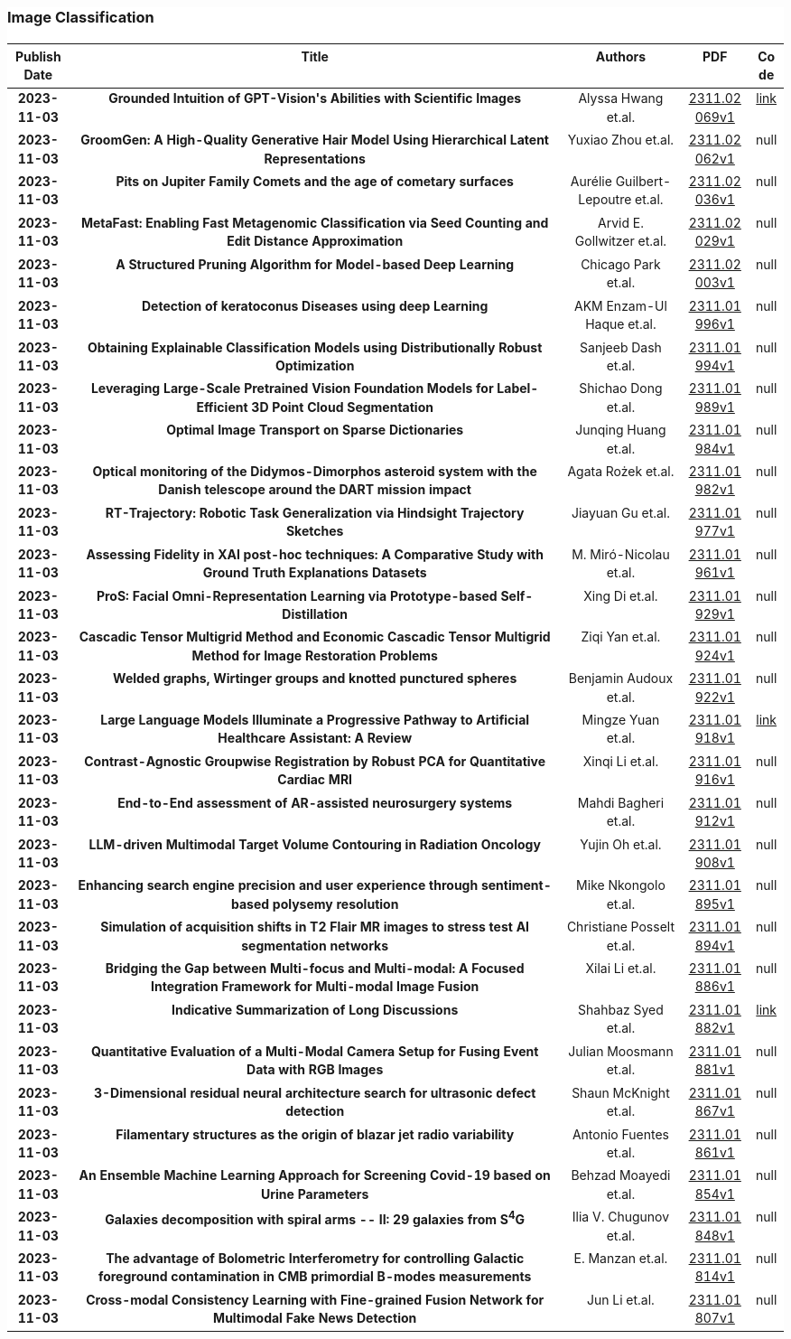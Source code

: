 ### Image Classification
|Publish Date|Title|Authors|PDF|Code|
| :---: | :---: | :---: | :---: | :---: |
|**2023-11-03**|**Grounded Intuition of GPT-Vision's Abilities with Scientific Images**|Alyssa Hwang et.al.|[2311.02069v1](http://arxiv.org/abs/2311.02069v1)|[link](https://github.com/ahwang16/grounded-intuition-gpt-vision)|
|**2023-11-03**|**GroomGen: A High-Quality Generative Hair Model Using Hierarchical Latent Representations**|Yuxiao Zhou et.al.|[2311.02062v1](http://arxiv.org/abs/2311.02062v1)|null|
|**2023-11-03**|**Pits on Jupiter Family Comets and the age of cometary surfaces**|Aurélie Guilbert-Lepoutre et.al.|[2311.02036v1](http://arxiv.org/abs/2311.02036v1)|null|
|**2023-11-03**|**MetaFast: Enabling Fast Metagenomic Classification via Seed Counting and Edit Distance Approximation**|Arvid E. Gollwitzer et.al.|[2311.02029v1](http://arxiv.org/abs/2311.02029v1)|null|
|**2023-11-03**|**A Structured Pruning Algorithm for Model-based Deep Learning**|Chicago Park et.al.|[2311.02003v1](http://arxiv.org/abs/2311.02003v1)|null|
|**2023-11-03**|**Detection of keratoconus Diseases using deep Learning**|AKM Enzam-Ul Haque et.al.|[2311.01996v1](http://arxiv.org/abs/2311.01996v1)|null|
|**2023-11-03**|**Obtaining Explainable Classification Models using Distributionally Robust Optimization**|Sanjeeb Dash et.al.|[2311.01994v1](http://arxiv.org/abs/2311.01994v1)|null|
|**2023-11-03**|**Leveraging Large-Scale Pretrained Vision Foundation Models for Label-Efficient 3D Point Cloud Segmentation**|Shichao Dong et.al.|[2311.01989v1](http://arxiv.org/abs/2311.01989v1)|null|
|**2023-11-03**|**Optimal Image Transport on Sparse Dictionaries**|Junqing Huang et.al.|[2311.01984v1](http://arxiv.org/abs/2311.01984v1)|null|
|**2023-11-03**|**Optical monitoring of the Didymos-Dimorphos asteroid system with the Danish telescope around the DART mission impact**|Agata Rożek et.al.|[2311.01982v1](http://arxiv.org/abs/2311.01982v1)|null|
|**2023-11-03**|**RT-Trajectory: Robotic Task Generalization via Hindsight Trajectory Sketches**|Jiayuan Gu et.al.|[2311.01977v1](http://arxiv.org/abs/2311.01977v1)|null|
|**2023-11-03**|**Assessing Fidelity in XAI post-hoc techniques: A Comparative Study with Ground Truth Explanations Datasets**|M. Miró-Nicolau et.al.|[2311.01961v1](http://arxiv.org/abs/2311.01961v1)|null|
|**2023-11-03**|**ProS: Facial Omni-Representation Learning via Prototype-based Self-Distillation**|Xing Di et.al.|[2311.01929v1](http://arxiv.org/abs/2311.01929v1)|null|
|**2023-11-03**|**Cascadic Tensor Multigrid Method and Economic Cascadic Tensor Multigrid Method for Image Restoration Problems**|Ziqi Yan et.al.|[2311.01924v1](http://arxiv.org/abs/2311.01924v1)|null|
|**2023-11-03**|**Welded graphs, Wirtinger groups and knotted punctured spheres**|Benjamin Audoux et.al.|[2311.01922v1](http://arxiv.org/abs/2311.01922v1)|null|
|**2023-11-03**|**Large Language Models Illuminate a Progressive Pathway to Artificial Healthcare Assistant: A Review**|Mingze Yuan et.al.|[2311.01918v1](http://arxiv.org/abs/2311.01918v1)|[link](https://github.com/mingze-yuan/awesome-llm-healthcare)|
|**2023-11-03**|**Contrast-Agnostic Groupwise Registration by Robust PCA for Quantitative Cardiac MRI**|Xinqi Li et.al.|[2311.01916v1](http://arxiv.org/abs/2311.01916v1)|null|
|**2023-11-03**|**End-to-End assessment of AR-assisted neurosurgery systems**|Mahdi Bagheri et.al.|[2311.01912v1](http://arxiv.org/abs/2311.01912v1)|null|
|**2023-11-03**|**LLM-driven Multimodal Target Volume Contouring in Radiation Oncology**|Yujin Oh et.al.|[2311.01908v1](http://arxiv.org/abs/2311.01908v1)|null|
|**2023-11-03**|**Enhancing search engine precision and user experience through sentiment-based polysemy resolution**|Mike Nkongolo et.al.|[2311.01895v1](http://arxiv.org/abs/2311.01895v1)|null|
|**2023-11-03**|**Simulation of acquisition shifts in T2 Flair MR images to stress test AI segmentation networks**|Christiane Posselt et.al.|[2311.01894v1](http://arxiv.org/abs/2311.01894v1)|null|
|**2023-11-03**|**Bridging the Gap between Multi-focus and Multi-modal: A Focused Integration Framework for Multi-modal Image Fusion**|Xilai Li et.al.|[2311.01886v1](http://arxiv.org/abs/2311.01886v1)|null|
|**2023-11-03**|**Indicative Summarization of Long Discussions**|Shahbaz Syed et.al.|[2311.01882v1](http://arxiv.org/abs/2311.01882v1)|[link](https://github.com/webis-de/emnlp-23)|
|**2023-11-03**|**Quantitative Evaluation of a Multi-Modal Camera Setup for Fusing Event Data with RGB Images**|Julian Moosmann et.al.|[2311.01881v1](http://arxiv.org/abs/2311.01881v1)|null|
|**2023-11-03**|**3-Dimensional residual neural architecture search for ultrasonic defect detection**|Shaun McKnight et.al.|[2311.01867v1](http://arxiv.org/abs/2311.01867v1)|null|
|**2023-11-03**|**Filamentary structures as the origin of blazar jet radio variability**|Antonio Fuentes et.al.|[2311.01861v1](http://arxiv.org/abs/2311.01861v1)|null|
|**2023-11-03**|**An Ensemble Machine Learning Approach for Screening Covid-19 based on Urine Parameters**|Behzad Moayedi et.al.|[2311.01854v1](http://arxiv.org/abs/2311.01854v1)|null|
|**2023-11-03**|**Galaxies decomposition with spiral arms -- II: 29 galaxies from S$^4$G**|Ilia V. Chugunov et.al.|[2311.01848v1](http://arxiv.org/abs/2311.01848v1)|null|
|**2023-11-03**|**The advantage of Bolometric Interferometry for controlling Galactic foreground contamination in CMB primordial B-modes measurements**|E. Manzan et.al.|[2311.01814v1](http://arxiv.org/abs/2311.01814v1)|null|
|**2023-11-03**|**Cross-modal Consistency Learning with Fine-grained Fusion Network for Multimodal Fake News Detection**|Jun Li et.al.|[2311.01807v1](http://arxiv.org/abs/2311.01807v1)|null|
